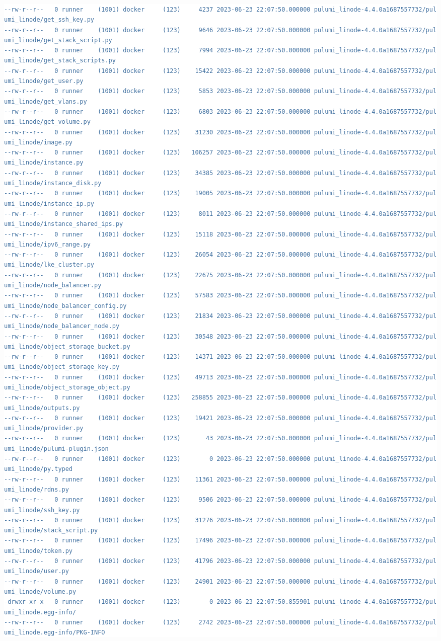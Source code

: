 ```diff
--rw-r--r--   0 runner    (1001) docker     (123)     4237 2023-06-23 22:07:50.000000 pulumi_linode-4.4.0a1687557732/pulumi_linode/get_ssh_key.py
--rw-r--r--   0 runner    (1001) docker     (123)     9646 2023-06-23 22:07:50.000000 pulumi_linode-4.4.0a1687557732/pulumi_linode/get_stack_script.py
--rw-r--r--   0 runner    (1001) docker     (123)     7994 2023-06-23 22:07:50.000000 pulumi_linode-4.4.0a1687557732/pulumi_linode/get_stack_scripts.py
--rw-r--r--   0 runner    (1001) docker     (123)    15422 2023-06-23 22:07:50.000000 pulumi_linode-4.4.0a1687557732/pulumi_linode/get_user.py
--rw-r--r--   0 runner    (1001) docker     (123)     5853 2023-06-23 22:07:50.000000 pulumi_linode-4.4.0a1687557732/pulumi_linode/get_vlans.py
--rw-r--r--   0 runner    (1001) docker     (123)     6803 2023-06-23 22:07:50.000000 pulumi_linode-4.4.0a1687557732/pulumi_linode/get_volume.py
--rw-r--r--   0 runner    (1001) docker     (123)    31230 2023-06-23 22:07:50.000000 pulumi_linode-4.4.0a1687557732/pulumi_linode/image.py
--rw-r--r--   0 runner    (1001) docker     (123)   106257 2023-06-23 22:07:50.000000 pulumi_linode-4.4.0a1687557732/pulumi_linode/instance.py
--rw-r--r--   0 runner    (1001) docker     (123)    34385 2023-06-23 22:07:50.000000 pulumi_linode-4.4.0a1687557732/pulumi_linode/instance_disk.py
--rw-r--r--   0 runner    (1001) docker     (123)    19005 2023-06-23 22:07:50.000000 pulumi_linode-4.4.0a1687557732/pulumi_linode/instance_ip.py
--rw-r--r--   0 runner    (1001) docker     (123)     8011 2023-06-23 22:07:50.000000 pulumi_linode-4.4.0a1687557732/pulumi_linode/instance_shared_ips.py
--rw-r--r--   0 runner    (1001) docker     (123)    15118 2023-06-23 22:07:50.000000 pulumi_linode-4.4.0a1687557732/pulumi_linode/ipv6_range.py
--rw-r--r--   0 runner    (1001) docker     (123)    26054 2023-06-23 22:07:50.000000 pulumi_linode-4.4.0a1687557732/pulumi_linode/lke_cluster.py
--rw-r--r--   0 runner    (1001) docker     (123)    22675 2023-06-23 22:07:50.000000 pulumi_linode-4.4.0a1687557732/pulumi_linode/node_balancer.py
--rw-r--r--   0 runner    (1001) docker     (123)    57583 2023-06-23 22:07:50.000000 pulumi_linode-4.4.0a1687557732/pulumi_linode/node_balancer_config.py
--rw-r--r--   0 runner    (1001) docker     (123)    21834 2023-06-23 22:07:50.000000 pulumi_linode-4.4.0a1687557732/pulumi_linode/node_balancer_node.py
--rw-r--r--   0 runner    (1001) docker     (123)    30548 2023-06-23 22:07:50.000000 pulumi_linode-4.4.0a1687557732/pulumi_linode/object_storage_bucket.py
--rw-r--r--   0 runner    (1001) docker     (123)    14371 2023-06-23 22:07:50.000000 pulumi_linode-4.4.0a1687557732/pulumi_linode/object_storage_key.py
--rw-r--r--   0 runner    (1001) docker     (123)    49713 2023-06-23 22:07:50.000000 pulumi_linode-4.4.0a1687557732/pulumi_linode/object_storage_object.py
--rw-r--r--   0 runner    (1001) docker     (123)   258855 2023-06-23 22:07:50.000000 pulumi_linode-4.4.0a1687557732/pulumi_linode/outputs.py
--rw-r--r--   0 runner    (1001) docker     (123)    19421 2023-06-23 22:07:50.000000 pulumi_linode-4.4.0a1687557732/pulumi_linode/provider.py
--rw-r--r--   0 runner    (1001) docker     (123)       43 2023-06-23 22:07:50.000000 pulumi_linode-4.4.0a1687557732/pulumi_linode/pulumi-plugin.json
--rw-r--r--   0 runner    (1001) docker     (123)        0 2023-06-23 22:07:50.000000 pulumi_linode-4.4.0a1687557732/pulumi_linode/py.typed
--rw-r--r--   0 runner    (1001) docker     (123)    11361 2023-06-23 22:07:50.000000 pulumi_linode-4.4.0a1687557732/pulumi_linode/rdns.py
--rw-r--r--   0 runner    (1001) docker     (123)     9506 2023-06-23 22:07:50.000000 pulumi_linode-4.4.0a1687557732/pulumi_linode/ssh_key.py
--rw-r--r--   0 runner    (1001) docker     (123)    31276 2023-06-23 22:07:50.000000 pulumi_linode-4.4.0a1687557732/pulumi_linode/stack_script.py
--rw-r--r--   0 runner    (1001) docker     (123)    17496 2023-06-23 22:07:50.000000 pulumi_linode-4.4.0a1687557732/pulumi_linode/token.py
--rw-r--r--   0 runner    (1001) docker     (123)    41796 2023-06-23 22:07:50.000000 pulumi_linode-4.4.0a1687557732/pulumi_linode/user.py
--rw-r--r--   0 runner    (1001) docker     (123)    24901 2023-06-23 22:07:50.000000 pulumi_linode-4.4.0a1687557732/pulumi_linode/volume.py
-drwxr-xr-x   0 runner    (1001) docker     (123)        0 2023-06-23 22:07:50.855901 pulumi_linode-4.4.0a1687557732/pulumi_linode.egg-info/
--rw-r--r--   0 runner    (1001) docker     (123)     2742 2023-06-23 22:07:50.000000 pulumi_linode-4.4.0a1687557732/pulumi_linode.egg-info/PKG-INFO
```